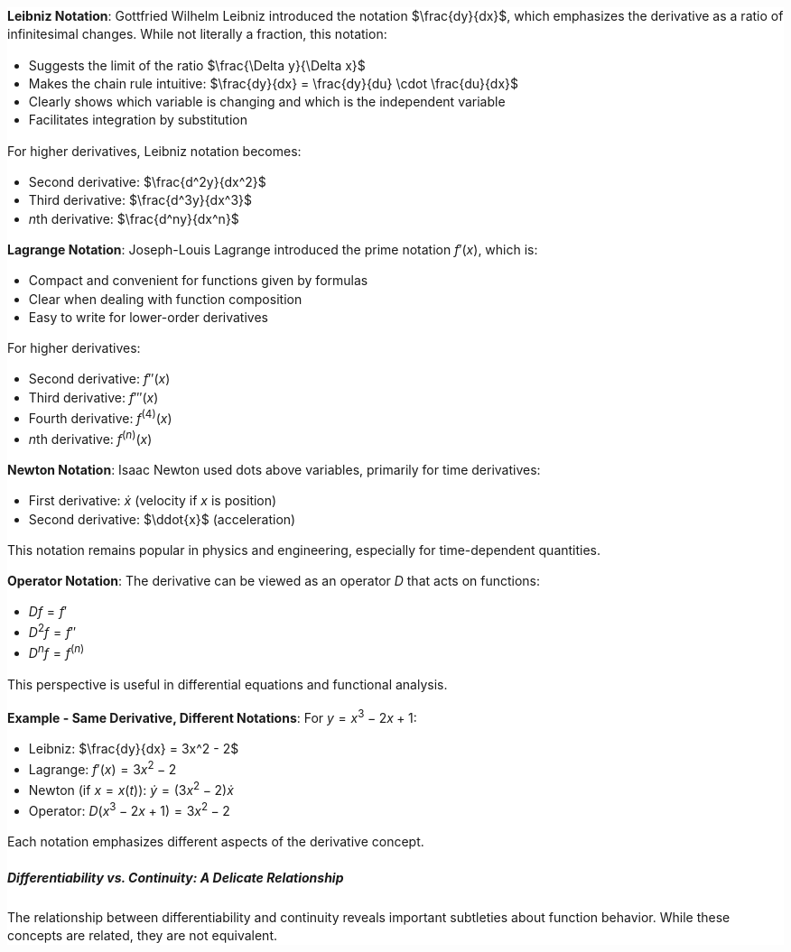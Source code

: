 **Leibniz Notation**: Gottfried Wilhelm Leibniz introduced the notation $\frac{dy}{dx}$, which emphasizes the derivative
as a ratio of infinitesimal changes. While not literally a fraction, this notation:

- Suggests the limit of the ratio $\frac{\Delta y}{\Delta x}$
- Makes the chain rule intuitive: $\frac{dy}{dx} = \frac{dy}{du} \cdot \frac{du}{dx}$
- Clearly shows which variable is changing and which is the independent variable
- Facilitates integration by substitution

For higher derivatives, Leibniz notation becomes:

- Second derivative: $\frac{d^2y}{dx^2}$
- Third derivative: $\frac{d^3y}{dx^3}$
- $n$th derivative: $\frac{d^ny}{dx^n}$

**Lagrange Notation**: Joseph-Louis Lagrange introduced the prime notation $f'(x)$, which is:

- Compact and convenient for functions given by formulas
- Clear when dealing with function composition
- Easy to write for lower-order derivatives

For higher derivatives:

- Second derivative: $f''(x)$
- Third derivative: $f'''(x)$
- Fourth derivative: $f^{(4)}(x)$
- $n$th derivative: $f^{(n)}(x)$

**Newton Notation**: Isaac Newton used dots above variables, primarily for time derivatives:

- First derivative: $\dot{x}$ (velocity if $x$ is position)
- Second derivative: $\ddot{x}$ (acceleration)

This notation remains popular in physics and engineering, especially for time-dependent quantities.

**Operator Notation**: The derivative can be viewed as an operator $D$ that acts on functions:

- $Df = f'$
- $D^2f = f''$
- $D^nf = f^{(n)}$

This perspective is useful in differential equations and functional analysis.

**Example - Same Derivative, Different Notations**: For $y = x^3 - 2x + 1$:

- Leibniz: $\frac{dy}{dx} = 3x^2 - 2$
- Lagrange: $f'(x) = 3x^2 - 2$
- Newton (if $x = x(t)$): $\dot{y} = (3x^2 - 2)\dot{x}$
- Operator: $D(x^3 - 2x + 1) = 3x^2 - 2$

Each notation emphasizes different aspects of the derivative concept.

##### Differentiability vs. Continuity: A Delicate Relationship

The relationship between differentiability and continuity reveals important subtleties about function behavior. While
these concepts are related, they are not equivalent.
